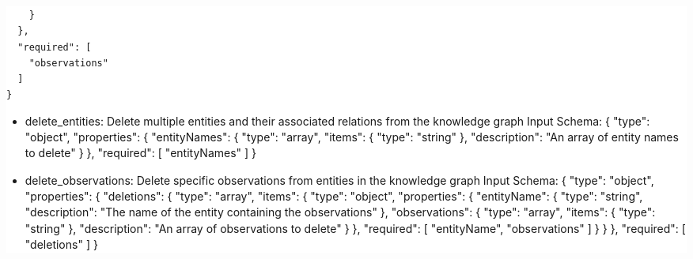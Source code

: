         }
      },
      "required": [
        "observations"
      ]
    }

- delete_entities: Delete multiple entities and their associated relations from the knowledge graph
    Input Schema:
    {
      "type": "object",
      "properties": {
        "entityNames": {
          "type": "array",
          "items": {
            "type": "string"
          },
          "description": "An array of entity names to delete"
        }
      },
      "required": [
        "entityNames"
      ]
    }

- delete_observations: Delete specific observations from entities in the knowledge graph
    Input Schema:
    {
      "type": "object",
      "properties": {
        "deletions": {
          "type": "array",
          "items": {
            "type": "object",
            "properties": {
              "entityName": {
                "type": "string",
                "description": "The name of the entity containing the observations"
              },
              "observations": {
                "type": "array",
                "items": {
                  "type": "string"
                },
                "description": "An array of observations to delete"
              }
            },
            "required": [
              "entityName",
              "observations"
            ]
          }
        }
      },
      "required": [
        "deletions"
      ]
    }

